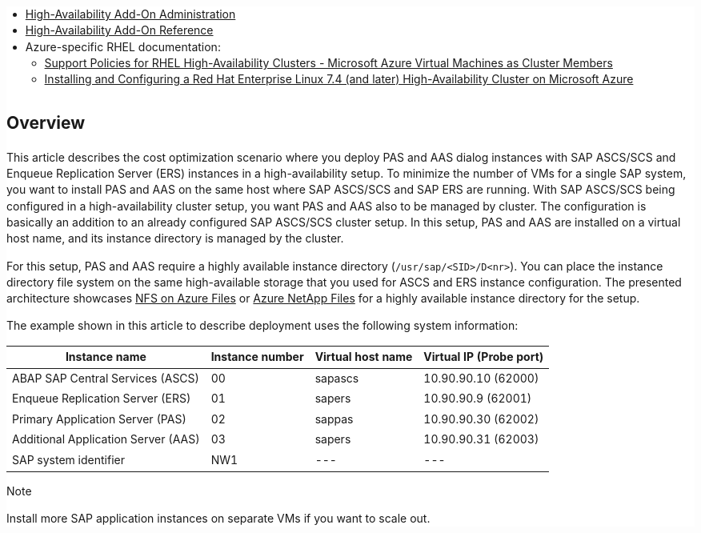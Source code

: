   * [High-Availability Add-On Administration](https://access.redhat.com/documentation/en-us/red_hat_enterprise_linux/7/html/high_availability_add-on_administration/index)
  * [High-Availability Add-On Reference](https://access.redhat.com/documentation/en-us/red_hat_enterprise_linux/7/html/high_availability_add-on_reference/index)
* Azure-specific RHEL documentation:
  * [Support Policies for RHEL High-Availability Clusters - Microsoft Azure Virtual Machines as Cluster Members](https://access.redhat.com/articles/3131341)
  * [Installing and Configuring a Red Hat Enterprise Linux 7.4 (and later) High-Availability Cluster on Microsoft Azure](https://access.redhat.com/articles/3252491)

## Overview

This article describes the cost optimization scenario where you deploy PAS and AAS dialog instances with SAP ASCS/SCS and Enqueue Replication Server (ERS) instances in a high-availability setup. To minimize the number of VMs for a single SAP system, you want to install PAS and AAS on the same host where SAP ASCS/SCS and SAP ERS are running. With SAP ASCS/SCS being configured in a high-availability cluster setup, you want PAS and AAS also to be managed by cluster. The configuration is basically an addition to an already configured SAP ASCS/SCS cluster setup. In this setup, PAS and AAS are installed on a virtual host name, and its instance directory is managed by the cluster.

For this setup, PAS and AAS require a highly available instance directory (`/usr/sap/<SID>/D<nr>`). You can place the instance directory file system on the same high-available storage that you used for ASCS and ERS instance configuration. The presented architecture showcases [NFS on Azure Files](../../storage/files/files-nfs-protocol.md) or [Azure NetApp Files](../../azure-netapp-files/azure-netapp-files-introduction.md) for a highly available instance directory for the setup.

The example shown in this article to describe deployment uses the following system information:

| Instance name                       | Instance number | Virtual host name | Virtual IP (Probe port) |
| ----------------------------------- | --------------- | ---------------- | ----------------------- |
| ABAP SAP Central Services (ASCS)    | 00              | sapascs          | 10.90.90.10 (62000)     |
| Enqueue Replication Server (ERS)    | 01              | sapers           | 10.90.90.9 (62001)      |
| Primary Application Server (PAS)    | 02              | sappas           | 10.90.90.30 (62002)     |
| Additional Application Server (AAS) | 03              | sapers           | 10.90.90.31 (62003)     |
| SAP system identifier               | NW1             | ---              | ---                     |

> [!NOTE]
> Install more SAP application instances on separate VMs if you want to scale out.
